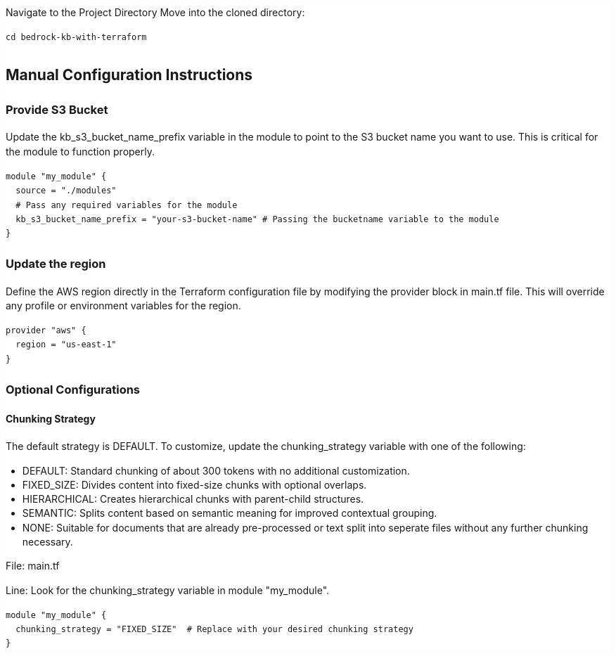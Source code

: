 Navigate to the Project Directory Move into the cloned directory:

 ```{bash}
cd bedrock-kb-with-terraform 

```

## Manual Configuration Instructions

### Provide S3 Bucket 
Update the kb_s3_bucket_name_prefix variable in the module to point to the S3 bucket name you want to use. This is critical for the module to function properly.

```{bash}
module "my_module" {
  source = "./modules"
  # Pass any required variables for the module
  kb_s3_bucket_name_prefix = "your-s3-bucket-name" # Passing the bucketname variable to the module
}

```

### Update the region

Define the AWS region directly in the Terraform configuration file by modifying the provider block in main.tf file. This will override any profile or environment variables for the region.

```{bash}
provider "aws" {
  region = "us-east-1"
}

```
### Optional Configurations


#### Chunking Strategy

The default strategy is DEFAULT. To customize, update the chunking_strategy variable with one of the following:

* DEFAULT: Standard chunking of about 300 tokens with no additional customization.
* FIXED_SIZE: Divides content into fixed-size chunks with optional overlaps.
* HIERARCHICAL: Creates hierarchical chunks with parent-child structures.
* SEMANTIC: Splits content based on semantic meaning for improved contextual grouping.
* NONE: Suitable for documents that are already pre-processed or text split into seperate files without any further     chunking necessary.

File: main.tf

Line: Look for the chunking_strategy variable in module "my_module".

```{bash}
module "my_module" {
  chunking_strategy = "FIXED_SIZE"  # Replace with your desired chunking strategy
}

```
